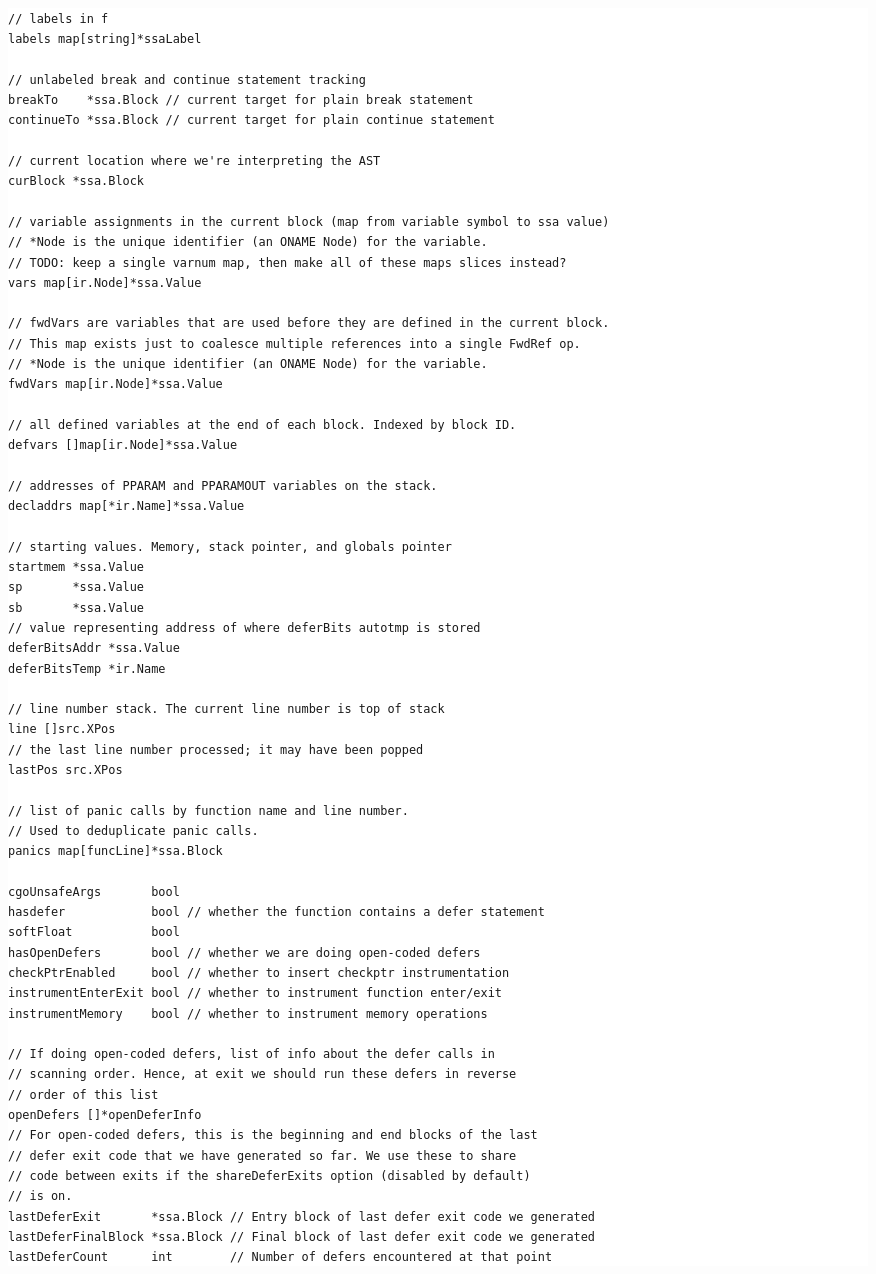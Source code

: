 	// labels in f
	labels map[string]*ssaLabel

	// unlabeled break and continue statement tracking
	breakTo    *ssa.Block // current target for plain break statement
	continueTo *ssa.Block // current target for plain continue statement

	// current location where we're interpreting the AST
	curBlock *ssa.Block

	// variable assignments in the current block (map from variable symbol to ssa value)
	// *Node is the unique identifier (an ONAME Node) for the variable.
	// TODO: keep a single varnum map, then make all of these maps slices instead?
	vars map[ir.Node]*ssa.Value

	// fwdVars are variables that are used before they are defined in the current block.
	// This map exists just to coalesce multiple references into a single FwdRef op.
	// *Node is the unique identifier (an ONAME Node) for the variable.
	fwdVars map[ir.Node]*ssa.Value

	// all defined variables at the end of each block. Indexed by block ID.
	defvars []map[ir.Node]*ssa.Value

	// addresses of PPARAM and PPARAMOUT variables on the stack.
	decladdrs map[*ir.Name]*ssa.Value

	// starting values. Memory, stack pointer, and globals pointer
	startmem *ssa.Value
	sp       *ssa.Value
	sb       *ssa.Value
	// value representing address of where deferBits autotmp is stored
	deferBitsAddr *ssa.Value
	deferBitsTemp *ir.Name

	// line number stack. The current line number is top of stack
	line []src.XPos
	// the last line number processed; it may have been popped
	lastPos src.XPos

	// list of panic calls by function name and line number.
	// Used to deduplicate panic calls.
	panics map[funcLine]*ssa.Block

	cgoUnsafeArgs       bool
	hasdefer            bool // whether the function contains a defer statement
	softFloat           bool
	hasOpenDefers       bool // whether we are doing open-coded defers
	checkPtrEnabled     bool // whether to insert checkptr instrumentation
	instrumentEnterExit bool // whether to instrument function enter/exit
	instrumentMemory    bool // whether to instrument memory operations

	// If doing open-coded defers, list of info about the defer calls in
	// scanning order. Hence, at exit we should run these defers in reverse
	// order of this list
	openDefers []*openDeferInfo
	// For open-coded defers, this is the beginning and end blocks of the last
	// defer exit code that we have generated so far. We use these to share
	// code between exits if the shareDeferExits option (disabled by default)
	// is on.
	lastDeferExit       *ssa.Block // Entry block of last defer exit code we generated
	lastDeferFinalBlock *ssa.Block // Final block of last defer exit code we generated
	lastDeferCount      int        // Number of defers encountered at that point
